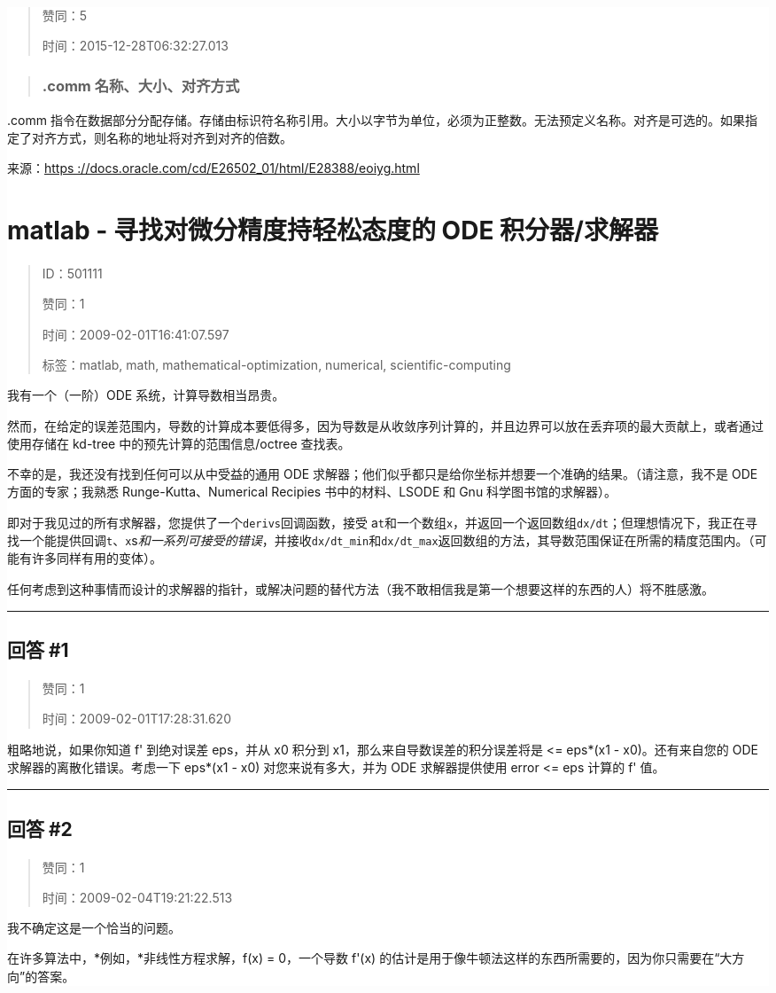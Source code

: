 > 赞同：5
> 
> 时间：2015-12-28T06:32:27.013

> ### .comm 名称、大小、对齐方式

.comm 指令在数据部分分配存储。存储由标识符名称引用。大小以字节为单位，必须为正整数。无法预定义名称。对齐是可选的。如果指定了对齐方式，则名称的地址将对齐到对齐的倍数。

来源：[https ://docs.oracle.com/cd/E26502_01/html/E28388/eoiyg.html](https://docs.oracle.com/cd/E26502_01/html/E28388/eoiyg.html)

# matlab - 寻找对微分精度持轻松态度的 ODE 积分器/求解器

> ID：501111
> 
> 赞同：1
> 
> 时间：2009-02-01T16:41:07.597
> 
> 标签：matlab, math, mathematical-optimization, numerical, scientific-computing

我有一个（一阶）ODE 系统，计算导数相当昂贵。

然而，在给定的误差范围内，导数的计算成本要低得多，因为导数是从收敛序列计算的，并且边界可以放在丢弃项的最大贡献上，或者通过使用存储在 kd-tree 中的预先计算的范围信息/octree 查找表。

不幸的是，我还没有找到任何可以从中受益的通用 ODE 求解器；他们似乎都只是给你坐标并想要一个准确的结果。（请注意，我不是 ODE 方面的专家；我熟悉 Runge-Kutta、Numerical Recipies 书中的材料、LSODE 和 Gnu 科学图书馆的求解器）。

即对于我见过的所有求解器，您提供了一个`derivs`回调函数，接受 a`t`和一个数组`x`，并返回一个返回数组`dx/dt`；但理想情况下，我正在寻找一个能提供回调`t`、`x`s*和一系列可接受的错误*，并接收`dx/dt_min`和`dx/dt_max`返回数组的方法，其导数范围保证在所需的精度范围内。（可能有许多同样有用的变体）。

任何考虑到这种事情而设计的求解器的指针，或解决问题的替代方法（我不敢相信我是第一个想要这样的东西的人）将不胜感激。

* * *

## 回答 #1

> 赞同：1
> 
> 时间：2009-02-01T17:28:31.620

粗略地说，如果你知道 f' 到绝对误差 eps，并从 x0 积分到 x1，那么来自导数误差的积分误差将是 <= eps*(x1 - x0)。还有来自您的 ODE 求解器的离散化错误。考虑一下 eps*(x1 - x0) 对您来说有多大，并为 ODE 求解器提供使用 error <= eps 计算的 f' 值。

* * *

## 回答 #2

> 赞同：1
> 
> 时间：2009-02-04T19:21:22.513

我不确定这是一个恰当的问题。

在许多算法中，*例如，*非线性方程求解，f(x) = 0，一个导数 f'(x) 的估计是用于像牛顿法这样的东西所需要的，因为你只需要在“大方向”的答案。
